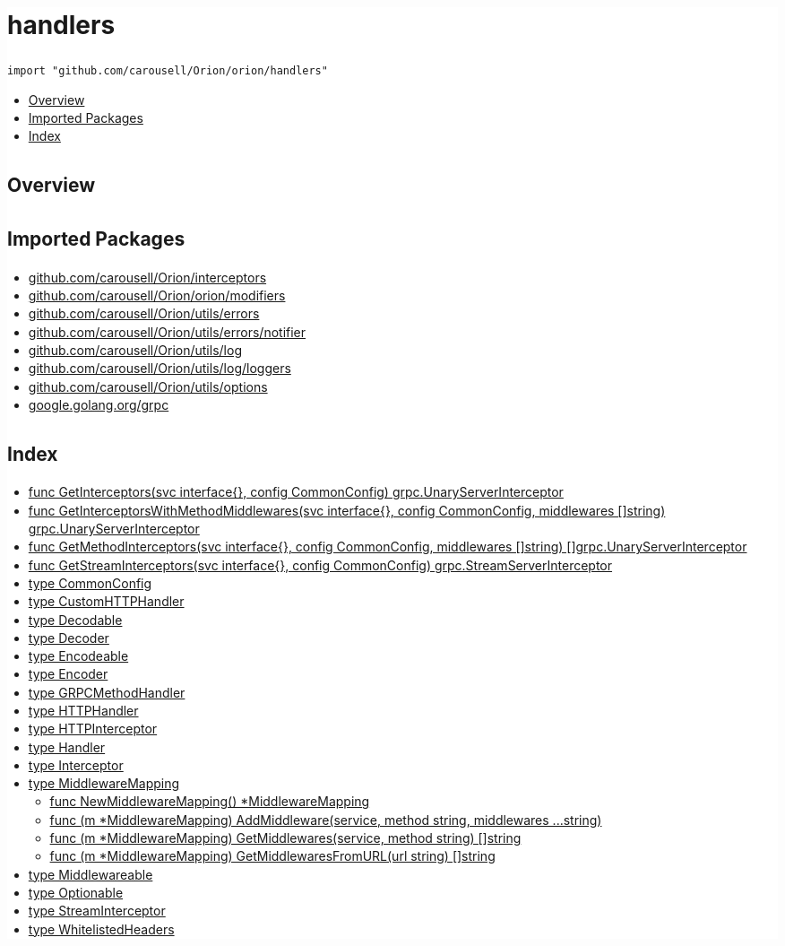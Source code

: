 # handlers
`import "github.com/carousell/Orion/orion/handlers"`

* [Overview](#pkg-overview)
* [Imported Packages](#pkg-imports)
* [Index](#pkg-index)

## <a name="pkg-overview">Overview</a>

## <a name="pkg-imports">Imported Packages</a>

- [github.com/carousell/Orion/interceptors](./../../interceptors)
- [github.com/carousell/Orion/orion/modifiers](./../modifiers)
- [github.com/carousell/Orion/utils/errors](./../../utils/errors)
- [github.com/carousell/Orion/utils/errors/notifier](./../../utils/errors/notifier)
- [github.com/carousell/Orion/utils/log](./../../utils/log)
- [github.com/carousell/Orion/utils/log/loggers](./../../utils/log/loggers)
- [github.com/carousell/Orion/utils/options](./../../utils/options)
- [google.golang.org/grpc](https://godoc.org/google.golang.org/grpc)

## <a name="pkg-index">Index</a>
* [func GetInterceptors(svc interface{}, config CommonConfig) grpc.UnaryServerInterceptor](#GetInterceptors)
* [func GetInterceptorsWithMethodMiddlewares(svc interface{}, config CommonConfig, middlewares []string) grpc.UnaryServerInterceptor](#GetInterceptorsWithMethodMiddlewares)
* [func GetMethodInterceptors(svc interface{}, config CommonConfig, middlewares []string) []grpc.UnaryServerInterceptor](#GetMethodInterceptors)
* [func GetStreamInterceptors(svc interface{}, config CommonConfig) grpc.StreamServerInterceptor](#GetStreamInterceptors)
* [type CommonConfig](#CommonConfig)
* [type CustomHTTPHandler](#CustomHTTPHandler)
* [type Decodable](#Decodable)
* [type Decoder](#Decoder)
* [type Encodeable](#Encodeable)
* [type Encoder](#Encoder)
* [type GRPCMethodHandler](#GRPCMethodHandler)
* [type HTTPHandler](#HTTPHandler)
* [type HTTPInterceptor](#HTTPInterceptor)
* [type Handler](#Handler)
* [type Interceptor](#Interceptor)
* [type MiddlewareMapping](#MiddlewareMapping)
  * [func NewMiddlewareMapping() \*MiddlewareMapping](#NewMiddlewareMapping)
  * [func (m \*MiddlewareMapping) AddMiddleware(service, method string, middlewares ...string)](#MiddlewareMapping.AddMiddleware)
  * [func (m \*MiddlewareMapping) GetMiddlewares(service, method string) []string](#MiddlewareMapping.GetMiddlewares)
  * [func (m \*MiddlewareMapping) GetMiddlewaresFromURL(url string) []string](#MiddlewareMapping.GetMiddlewaresFromURL)
* [type Middlewareable](#Middlewareable)
* [type Optionable](#Optionable)
* [type StreamInterceptor](#StreamInterceptor)
* [type WhitelistedHeaders](#WhitelistedHeaders)
